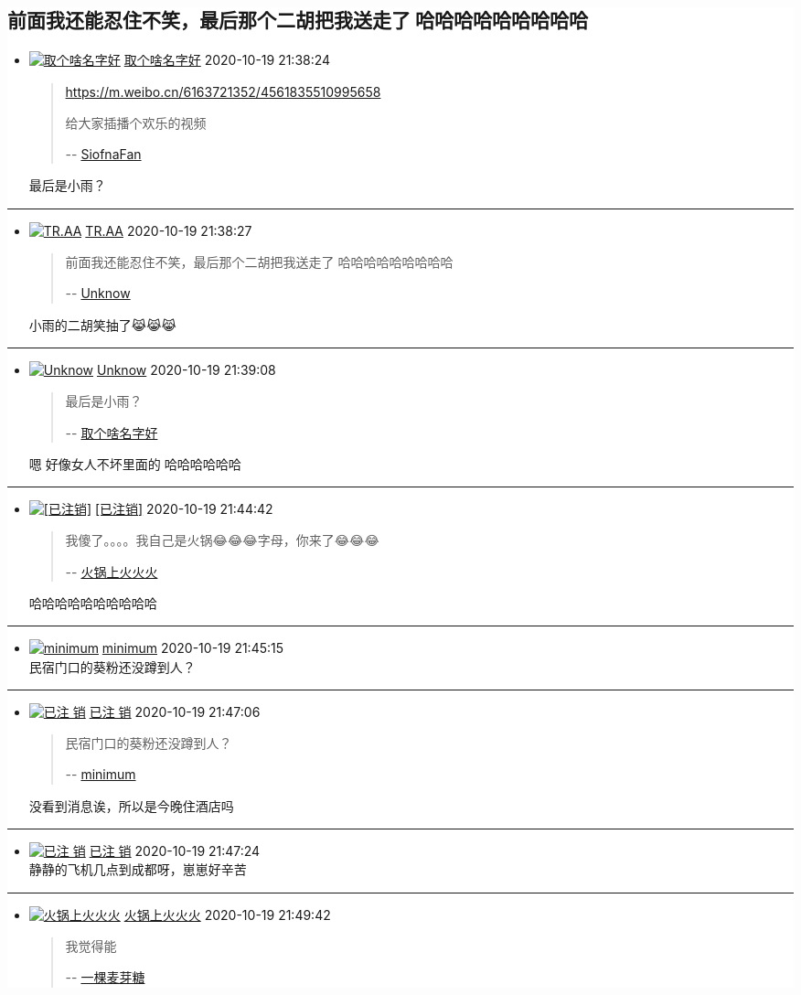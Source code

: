   前面我还能忍住不笑，最后那个二胡把我送走了 哈哈哈哈哈哈哈哈哈  
---
* [![取个啥名字好](https://img1.doubanio.com/icon/u220982584-8.jpg)](https://www.douban.com/people/220982584/)    [取个啥名字好](https://www.douban.com/people/220982584/)    2020-10-19 21:38:24  
  >https://m.weibo.cn/6163721352/4561835510995658  
  >  
  >给大家插播个欢乐的视频  
  >
  >-- [SiofnaFan](https://www.douban.com/people/180076918/)  
  
  最后是小雨？  
---
* [![TR.AA](https://img9.doubanio.com/icon/u83426793-6.jpg)](https://www.douban.com/people/sunshine-wewe/)    [TR.AA](https://www.douban.com/people/sunshine-wewe/)    2020-10-19 21:38:27  
  >前面我还能忍住不笑，最后那个二胡把我送走了 哈哈哈哈哈哈哈哈哈  
  >
  >-- [Unknow](https://www.douban.com/people/219306324/)  
  
  小雨的二胡笑抽了😹😹😹  
---
* [![Unknow](https://img9.doubanio.com/icon/u219306324-4.jpg)](https://www.douban.com/people/219306324/)    [Unknow](https://www.douban.com/people/219306324/)    2020-10-19 21:39:08  
  >最后是小雨？  
  >
  >-- [取个啥名字好](https://www.douban.com/people/220982584/)  
  
  嗯 好像女人不坏里面的 哈哈哈哈哈哈  
---
* [![[已注销]](https://img1.doubanio.com/icon/user_normal.jpg)](https://www.douban.com/people/219008874/)    [[已注销]](https://www.douban.com/people/219008874/)    2020-10-19 21:44:42  
  >我傻了。。。。我自己是火锅😂😂😂字母，你来了😂😂😂  
  >
  >-- [火锅上火火火](https://www.douban.com/people/175305256/)  
  
  哈哈哈哈哈哈哈哈哈哈  
---
* [![minimum](https://img3.doubanio.com/icon/u218236166-1.jpg)](https://www.douban.com/people/218236166/)    [minimum](https://www.douban.com/people/218236166/)    2020-10-19 21:45:15  
  民宿门口的葵粉还没蹲到人？  
---
* [![已注 销](https://img2.doubanio.com/icon/u155947097-2.jpg)](https://www.douban.com/people/155947097/)    [已注 销](https://www.douban.com/people/155947097/)    2020-10-19 21:47:06  
  >民宿门口的葵粉还没蹲到人？  
  >
  >-- [minimum](https://www.douban.com/people/218236166/)  
  
  没看到消息诶，所以是今晚住酒店吗  
---
* [![已注 销](https://img2.doubanio.com/icon/u155947097-2.jpg)](https://www.douban.com/people/155947097/)    [已注 销](https://www.douban.com/people/155947097/)    2020-10-19 21:47:24  
  静静的飞机几点到成都呀，崽崽好辛苦  
---
* [![火锅上火火火](https://img3.doubanio.com/icon/u175305256-1.jpg)](https://www.douban.com/people/175305256/)    [火锅上火火火](https://www.douban.com/people/175305256/)    2020-10-19 21:49:42  
  >我觉得能  
  >
  >-- [一棵麦芽糖](https://www.douban.com/people/114181779/)  
  